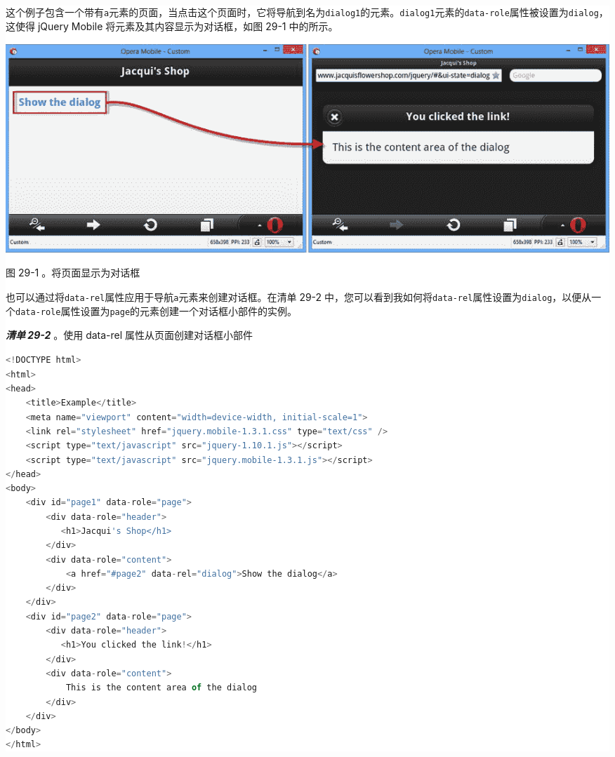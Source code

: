 这个例子包含一个带有`a`元素的页面，当点击这个页面时，它将导航到名为`dialog1`的元素。`dialog1`元素的`data-role`属性被设置为`dialog`，这使得 jQuery Mobile 将元素及其内容显示为对话框，如图 29-1 中的所示。

![9781430263883_Fig29-01.jpg](img/9781430263883_Fig29-01.jpg)

图 29-1 。将页面显示为对话框

也可以通过将`data-rel`属性应用于导航`a`元素来创建对话框。在清单 29-2 中，您可以看到我如何将`data-rel`属性设置为`dialog`，以便从一个`data-role`属性设置为`page`的元素创建一个对话框小部件的实例。

***清单 29-2*** 。使用 data-rel 属性从页面创建对话框小部件

```js
<!DOCTYPE html>
<html>
<head>
    <title>Example</title>
    <meta name="viewport" content="width=device-width, initial-scale=1">
    <link rel="stylesheet" href="jquery.mobile-1.3.1.css" type="text/css" />
    <script type="text/javascript" src="jquery-1.10.1.js"></script>
    <script type="text/javascript" src="jquery.mobile-1.3.1.js"></script>
</head>
<body>
    <div id="page1" data-role="page">
        <div data-role="header">
           <h1>Jacqui's Shop</h1>
        </div>
        <div data-role="content">
            <a href="#page2" data-rel="dialog">Show the dialog</a>
        </div>
    </div>
    <div id="page2" data-role="page">
        <div data-role="header">
           <h1>You clicked the link!</h1>
        </div>
        <div data-role="content">
            This is the content area of the dialog
        </div>
    </div>
</body>
</html>
```
